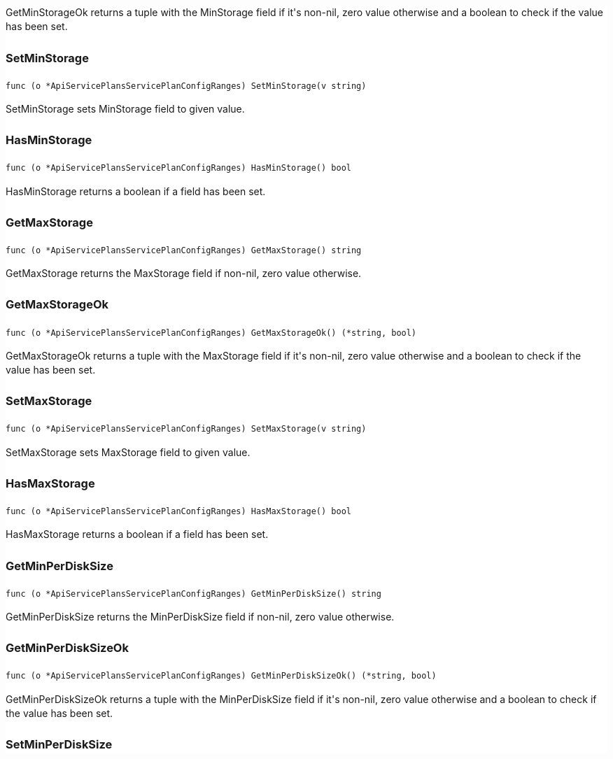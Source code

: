 GetMinStorageOk returns a tuple with the MinStorage field if it's non-nil, zero value otherwise
and a boolean to check if the value has been set.

### SetMinStorage

`func (o *ApiServicePlansServicePlanConfigRanges) SetMinStorage(v string)`

SetMinStorage sets MinStorage field to given value.

### HasMinStorage

`func (o *ApiServicePlansServicePlanConfigRanges) HasMinStorage() bool`

HasMinStorage returns a boolean if a field has been set.

### GetMaxStorage

`func (o *ApiServicePlansServicePlanConfigRanges) GetMaxStorage() string`

GetMaxStorage returns the MaxStorage field if non-nil, zero value otherwise.

### GetMaxStorageOk

`func (o *ApiServicePlansServicePlanConfigRanges) GetMaxStorageOk() (*string, bool)`

GetMaxStorageOk returns a tuple with the MaxStorage field if it's non-nil, zero value otherwise
and a boolean to check if the value has been set.

### SetMaxStorage

`func (o *ApiServicePlansServicePlanConfigRanges) SetMaxStorage(v string)`

SetMaxStorage sets MaxStorage field to given value.

### HasMaxStorage

`func (o *ApiServicePlansServicePlanConfigRanges) HasMaxStorage() bool`

HasMaxStorage returns a boolean if a field has been set.

### GetMinPerDiskSize

`func (o *ApiServicePlansServicePlanConfigRanges) GetMinPerDiskSize() string`

GetMinPerDiskSize returns the MinPerDiskSize field if non-nil, zero value otherwise.

### GetMinPerDiskSizeOk

`func (o *ApiServicePlansServicePlanConfigRanges) GetMinPerDiskSizeOk() (*string, bool)`

GetMinPerDiskSizeOk returns a tuple with the MinPerDiskSize field if it's non-nil, zero value otherwise
and a boolean to check if the value has been set.

### SetMinPerDiskSize
